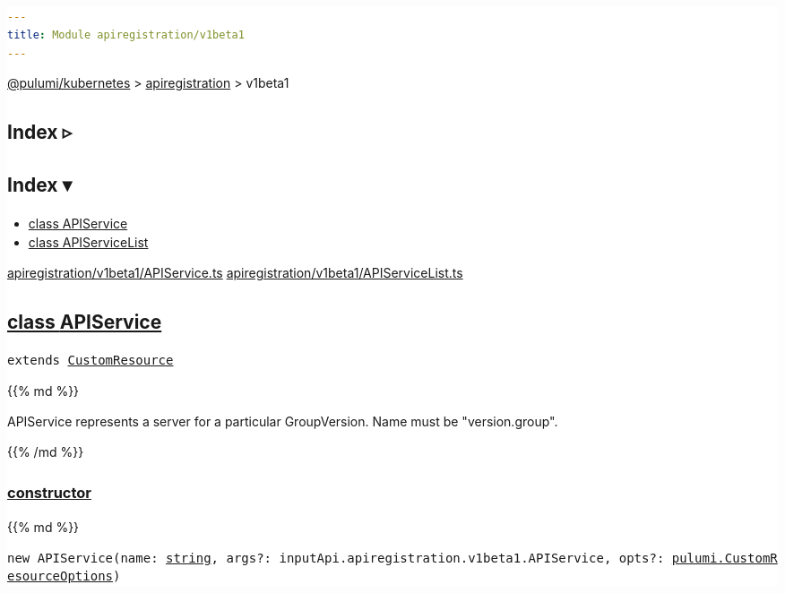 ```yaml
---
title: Module apiregistration/v1beta1
---
```





<a href="../../">@pulumi/kubernetes</a> &gt; <a href="../">apiregistration</a> &gt; v1beta1

<div class="toggleVisible">
<div class="collapsed">
<h2 class="pdoc-module-header toggleButton" title="Click to show Index">Index ▹</h2>
</div>
<div class="expanded">
<h2 class="pdoc-module-header toggleButton" title="Click to hide Index">Index ▾</h2>
<div class="pdoc-module-contents">
<ul>
<li><a href="#APIService">class APIService</a></li>
<li><a href="#APIServiceList">class APIServiceList</a></li>
</ul>

<a href="https://github.com/pulumi/pulumi-kubernetes/blob/fc7bf17d2690690238cffe205e84f482c6f3c867/sdk/nodejs/apiregistration/v1beta1/APIService.ts">apiregistration/v1beta1/APIService.ts</a> <a href="https://github.com/pulumi/pulumi-kubernetes/blob/fc7bf17d2690690238cffe205e84f482c6f3c867/sdk/nodejs/apiregistration/v1beta1/APIServiceList.ts">apiregistration/v1beta1/APIServiceList.ts</a> 
</div>
</div>
</div>


<h2 class="pdoc-module-header" id="APIService">
<a class="pdoc-member-name" href="https://github.com/pulumi/pulumi-kubernetes/blob/fc7bf17d2690690238cffe205e84f482c6f3c867/sdk/nodejs/apiregistration/v1beta1/APIService.ts#L12">class <b>APIService</b></a>
</h2>
<div class="pdoc-module-contents">
<pre class="highlight"><span class='kd'>extends</span> <a href='/docs/reference/pkg/nodejs/pulumi/pulumi/#CustomResource'>CustomResource</a></pre>
{{% md %}}

APIService represents a server for a particular GroupVersion. Name must be &#34;version.group&#34;.

{{% /md %}}
<h3 class="pdoc-member-header" id="APIService-constructor">
<a class="pdoc-child-name" href="https://github.com/pulumi/pulumi-kubernetes/blob/fc7bf17d2690690238cffe205e84f482c6f3c867/sdk/nodejs/apiregistration/v1beta1/APIService.ts#L71"> <b>constructor</b></a>
</h3>
<div class="pdoc-member-contents">
{{% md %}}

<pre class="highlight"><span class='kd'></span><span class='kd'>new</span> APIService(name: <span class='kd'><a href='https://developer.mozilla.org/en-US/docs/Web/JavaScript/Reference/Global_Objects/String'>string</a></span>, args?: inputApi.apiregistration.v1beta1.APIService, opts?: <a href='/docs/reference/pkg/nodejs/pulumi/pulumi/#CustomResourceOptions'>pulumi.CustomResourceOptions</a>)</pre>
